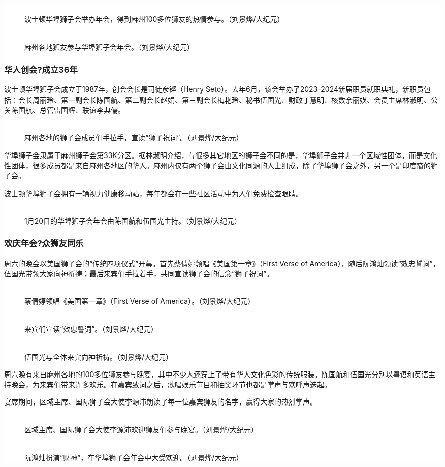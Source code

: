 <figure id="attachment_14164548" aria-describedby="caption-attachment-14164548" style="width: 600px" class="wp-caption aligncenter"><a target="_blank" href="https://i.epochtimes.com/assets/uploads/2024/01/id14164548-DSC05770.jpg"><img class="size-large wp-image-14164548" src="https://i.epochtimes.com/assets/uploads/2024/01/id14164548-DSC05770-600x400.jpg" alt="" width="600" b="400" /></a><figcaption id="caption-attachment-14164548" class="wp-caption-text"><ahref="https://github.com/19920513/djy/blob/master/gb/tag/%E6%B3%A2%E5%A3%AB%E9%A1%BF.md#1">波士顿</a><ahref="https://github.com/19920513/djy/blob/master/gb/tag/%E5%8D%8E%E5%9F%A0%E7%8B%AE%E5%AD%90%E4%BC%9A.md#1">华埠狮子会</a>举办年会，得到麻州100多位狮友的热情参与。（刘景烨/大纪元）</figcaption></figure>
<figure id="attachment_14164545" aria-describedby="caption-attachment-14164545" style="width: 600px" class="wp-caption aligncenter"><a target="_blank" href="https://i.epochtimes.com/assets/uploads/2024/01/id14164545-DSC05753.jpg"><img class="size-large wp-image-14164545" src="https://i.epochtimes.com/assets/uploads/2024/01/id14164545-DSC05753-600x400.jpg" alt="" width="600" b="400" /></a><figcaption id="caption-attachment-14164545" class="wp-caption-text">麻州各地狮友参与<ahref="https://github.com/19920513/djy/blob/master/gb/tag/%E5%8D%8E%E5%9F%A0%E7%8B%AE%E5%AD%90%E4%BC%9A.md#1">华埠狮子会</a>年会。（刘景烨/大纪元）</figcaption></figure>
<h3 style="font-weight: 400;"><strong>华人创会</strong><strong>?</strong><strong>成立</strong><strong>36</strong><strong>年</strong></h3>
<p style="font-weight: 400;">波士顿华埠狮子会成立于1987年，创会会长是司徒彦铿（Henry Seto）。去年6月，该会举办了2023-2024新届职员就职典礼，新职员包括：会长周丽玲、第一副会长陈国航、第二副会长赵娟、第三副会长梅艳玲、秘书伍国光、财政丁慧明、核数余丽媖、会员主席林淑明、公关陈国航、总管雷国辉、联谊李典儒。</p>
<figure id="attachment_14164543" aria-describedby="caption-attachment-14164543" style="width: 600px" class="wp-caption aligncenter"><a target="_blank" href="https://i.epochtimes.com/assets/uploads/2024/01/id14164543-DSC05750.jpg"><img class="size-large wp-image-14164543" src="https://i.epochtimes.com/assets/uploads/2024/01/id14164543-DSC05750-600x400.jpg" alt="" width="600" b="400" /></a><figcaption id="caption-attachment-14164543" class="wp-caption-text">麻州各地的狮子会成员们手拉手，宣读“狮子祝词”。（刘景烨/大纪元）</figcaption></figure>
<p style="font-weight: 400;">华埠狮子会隶属于麻州狮子会第33K分区。据林淑明介绍，与很多其它地区的狮子会不同的是，华埠狮子会并非一个区域性团体，而是文化性团体，很多成员都是来自麻州各地区的华人。麻州内仅有两个狮子会由文化同源的人士组成，除了华埠狮子会之外，另一个是印度裔的狮子会。</p>
<p style="font-weight: 400;">波士顿华埠狮子会拥有一辆视力健康移动站，每年都会在一些社区活动中为人们免费检查眼睛。</p>
<figure id="attachment_14164551" aria-describedby="caption-attachment-14164551" style="width: 600px" class="wp-caption aligncenter"><a target="_blank" href="https://i.epochtimes.com/assets/uploads/2024/01/id14164551-DSC05777.jpg"><img class="size-large wp-image-14164551" src="https://i.epochtimes.com/assets/uploads/2024/01/id14164551-DSC05777-600x400.jpg" alt="" width="600" b="400" /></a><figcaption id="caption-attachment-14164551" class="wp-caption-text">1月20日的华埠狮子会年会由陈国航和伍国光主持。（刘景烨/大纪元）</figcaption></figure>
<h3 style="font-weight: 400;"><strong>欢庆年会</strong><strong>?</strong><strong>众狮友同乐</strong></h3>
<p style="font-weight: 400;">周六的晚会以美国狮子会的“传统四项仪式”开幕。首先蔡倩婷领唱《美国第一章》（First Verse of America），随后阮鸿灿领读“效忠誓词”，伍国光带领大家向神祈祷；最后来宾们手拉着手，共同宣读狮子会的信念“狮子祝词”。</p>
<figure id="attachment_14164540" aria-describedby="caption-attachment-14164540" style="width: 600px" class="wp-caption aligncenter"><a target="_blank" href="https://i.epochtimes.com/assets/uploads/2024/01/id14164540-DSC05742.jpg"><img class="size-large wp-image-14164540" src="https://i.epochtimes.com/assets/uploads/2024/01/id14164540-DSC05742-600x400.jpg" alt="" width="600" b="400" /></a><figcaption id="caption-attachment-14164540" class="wp-caption-text">蔡倩婷领唱《美国第一章》（First Verse of America）。（刘景烨/大纪元）</figcaption></figure>
<figure id="attachment_14164541" aria-describedby="caption-attachment-14164541" style="width: 600px" class="wp-caption aligncenter"><a target="_blank" href="https://i.epochtimes.com/assets/uploads/2024/01/id14164541-DSC05745.jpg"><img class="size-large wp-image-14164541" src="https://i.epochtimes.com/assets/uploads/2024/01/id14164541-DSC05745-600x400.jpg" alt="" width="600" b="400" /></a><figcaption id="caption-attachment-14164541" class="wp-caption-text">来宾们宣读“效忠誓词”。（刘景烨/大纪元）</figcaption></figure>
<figure id="attachment_14164542" aria-describedby="caption-attachment-14164542" style="width: 600px" class="wp-caption aligncenter"><a target="_blank" href="https://i.epochtimes.com/assets/uploads/2024/01/id14164542-DSC05747.jpg"><img class="size-large wp-image-14164542" src="https://i.epochtimes.com/assets/uploads/2024/01/id14164542-DSC05747-600x400.jpg" alt="" width="600" b="400" /></a><figcaption id="caption-attachment-14164542" class="wp-caption-text">伍国光与全体来宾向神祈祷。（刘景烨/大纪元）</figcaption></figure>
<p style="font-weight: 400;">周六晚有来自麻州各地的100多位狮友参与晚宴，其中不少人还穿上了带有华人文化色彩的传统服装。陈国航和伍国光分别以粤语和英语主持晚会，为来宾们带来许多欢乐。在嘉宾致词之后，歌唱娱乐节目和抽奖环节也都是掌声与欢呼声迭起。</p>
<p style="font-weight: 400;">宴席期间，区域主席、国际狮子会大使李源沛朗读了每一位嘉宾狮友的名字，赢得大家的热烈掌声。</p>
<figure id="attachment_14164544" aria-describedby="caption-attachment-14164544" style="width: 600px" class="wp-caption aligncenter"><a target="_blank" href="https://i.epochtimes.com/assets/uploads/2024/01/id14164544-DSC05752.jpg"><img class="size-large wp-image-14164544" src="https://i.epochtimes.com/assets/uploads/2024/01/id14164544-DSC05752-600x400.jpg" alt="" width="600" b="400" /></a><figcaption id="caption-attachment-14164544" class="wp-caption-text">区域主席、国际狮子会大使李源沛欢迎狮友们参与晚宴。（刘景烨/大纪元）</figcaption></figure>
<figure id="attachment_14164553" aria-describedby="caption-attachment-14164553" style="width: 600px" class="wp-caption aligncenter"><a target="_blank" href="https://i.epochtimes.com/assets/uploads/2024/01/id14164553-IMG_5149.jpg"><img class="size-large wp-image-14164553" src="https://i.epochtimes.com/assets/uploads/2024/01/id14164553-IMG_5149-600x400.jpg" alt="" width="600" b="400" /></a><figcaption id="caption-attachment-14164553" class="wp-caption-text">阮鸿灿扮演“财神”，在华埠狮子会年会中大受欢迎。（刘景烨/大纪元）</figcaption></figure>